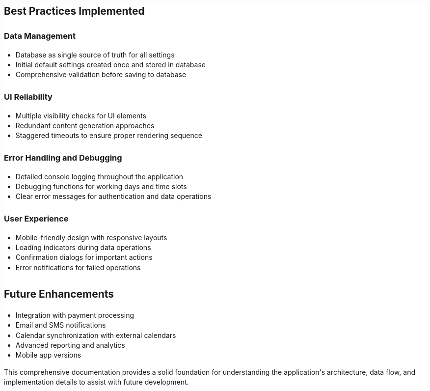 ## Best Practices Implemented

### Data Management
- Database as single source of truth for all settings
- Initial default settings created once and stored in database
- Comprehensive validation before saving to database

### UI Reliability
- Multiple visibility checks for UI elements
- Redundant content generation approaches
- Staggered timeouts to ensure proper rendering sequence

### Error Handling and Debugging
- Detailed console logging throughout the application
- Debugging functions for working days and time slots
- Clear error messages for authentication and data operations

### User Experience
- Mobile-friendly design with responsive layouts
- Loading indicators during data operations
- Confirmation dialogs for important actions
- Error notifications for failed operations

## Future Enhancements
- Integration with payment processing
- Email and SMS notifications
- Calendar synchronization with external calendars
- Advanced reporting and analytics
- Mobile app versions

This comprehensive documentation provides a solid foundation for understanding the application's architecture, data flow, and implementation details to assist with future development. 